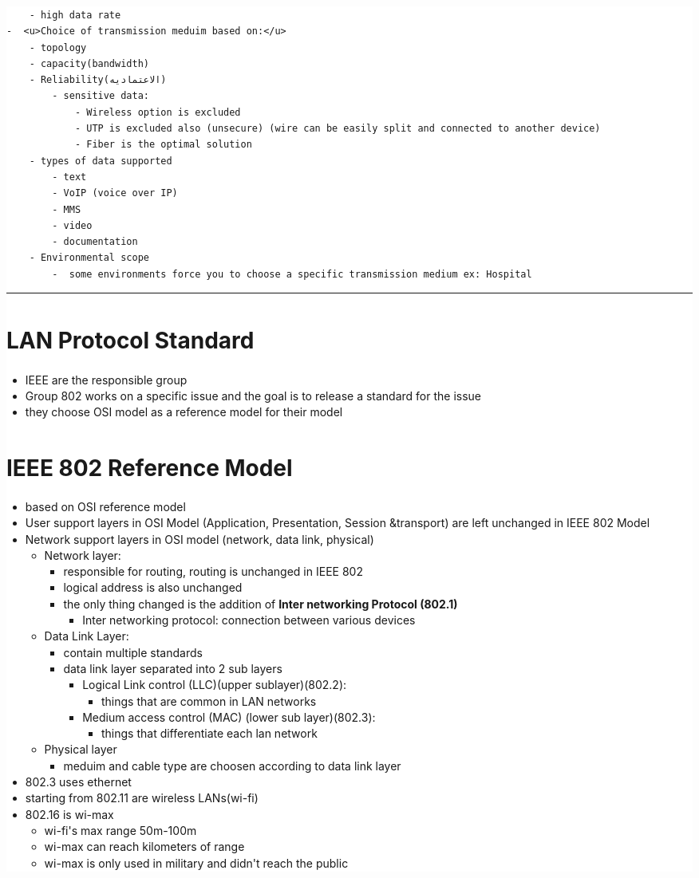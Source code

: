 		- high data rate
	-  <u>Choice of transmission meduim based on:</u>
		- topology
		- capacity(bandwidth)
		- Reliability(الاعتماديه)
			- sensitive data: 
				- Wireless option is excluded
				- UTP is excluded also (unsecure) (wire can be easily split and connected to another device)
				- Fiber is the optimal solution 
		- types of data supported
			- text
			- VoIP (voice over IP)
			- MMS
			- video
			- documentation
		- Environmental scope
			-  some environments force you to choose a specific transmission medium ex: Hospital
---
# LAN Protocol Standard
- IEEE are the responsible group 
- Group 802 works on a specific issue and the goal is to release a standard for the issue
- they choose OSI model as a reference model for their model
# IEEE 802 Reference Model
- based on OSI reference model
-  User support layers in OSI Model (Application, Presentation, Session &transport) are left unchanged in IEEE 802 Model
- Network support layers in OSI model (network, data link, physical)
	-  Network layer:
		- responsible for routing, routing is unchanged in IEEE 802
		- logical address is also unchanged
		- the only thing changed is the addition of **Inter networking Protocol (802.1)**
			- Inter networking protocol: connection between various devices
	- Data Link Layer:
		-  contain multiple standards
		-  data link layer separated into 2 sub layers
			- Logical Link control (LLC)(upper sublayer)(802.2):
				- things that are common in LAN networks
			- Medium access control (MAC) (lower sub layer)(802.3):
				- things that differentiate each lan network
	- Physical layer
		- meduim and cable type are choosen according to data link layer
- 802.3 uses ethernet
- starting from 802.11 are wireless LANs(wi-fi)
- 802.16 is wi-max
	- wi-fi's max range 50m-100m
	- wi-max can reach kilometers of range
	- wi-max is only used in military and didn't reach the public
